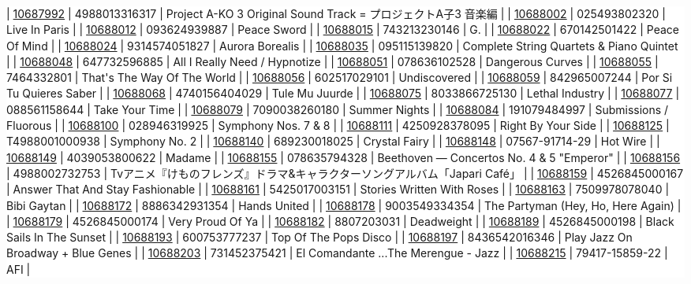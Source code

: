 | [10687992](https://www.discogs.com/release/10687992) | 4988013316317 | Project A-KO 3 Original Sound Track = プロジェクトA子3 音楽編 |
| [10688002](https://www.discogs.com/release/10688002) | 025493802320 | Live In Paris |
| [10688012](https://www.discogs.com/release/10688012) | 093624939887 | Peace Sword |
| [10688015](https://www.discogs.com/release/10688015) | 743213230146 | G. |
| [10688022](https://www.discogs.com/release/10688022) | 670142501422 | Peace Of Mind |
| [10688024](https://www.discogs.com/release/10688024) | 9314574051827 | Aurora Borealis |
| [10688035](https://www.discogs.com/release/10688035) | 095115139820 | Complete String Quartets & Piano Quintet |
| [10688048](https://www.discogs.com/release/10688048) | 647732596885 | All I Really Need / Hypnotize |
| [10688051](https://www.discogs.com/release/10688051) | 078636102528 | Dangerous Curves |
| [10688055](https://www.discogs.com/release/10688055) | 7464332801 | That's The Way Of The World |
| [10688056](https://www.discogs.com/release/10688056) | 602517029101 | Undiscovered |
| [10688059](https://www.discogs.com/release/10688059) | 842965007244 | Por Si Tu Quieres Saber |
| [10688068](https://www.discogs.com/release/10688068) | 4740156404029 | Tule Mu Juurde |
| [10688075](https://www.discogs.com/release/10688075) | 8033866725130 | Lethal Industry |
| [10688077](https://www.discogs.com/release/10688077) | 088561158644 | Take Your Time |
| [10688079](https://www.discogs.com/release/10688079) | 7090038260180 | Summer Nights |
| [10688084](https://www.discogs.com/release/10688084) | 191079484997 | Submissions / Fluorous |
| [10688100](https://www.discogs.com/release/10688100) | 028946319925 | Symphony Nos. 7 & 8 |
| [10688111](https://www.discogs.com/release/10688111) | 4250928378095 | Right By Your Side |
| [10688125](https://www.discogs.com/release/10688125) | T4988001000938 | Symphony No. 2 |
| [10688140](https://www.discogs.com/release/10688140) | 689230018025 | Crystal Fairy |
| [10688148](https://www.discogs.com/release/10688148) | 07567-91714-29 | Hot Wire |
| [10688149](https://www.discogs.com/release/10688149) | 4039053800622 | Madame |
| [10688155](https://www.discogs.com/release/10688155) | 078635794328 | Beethoven — Concertos No. 4 & 5 "Emperor" |
| [10688156](https://www.discogs.com/release/10688156) | 4988002732753 | Tvアニメ『けものフレンズ』ドラマ&キャラクターソングアルバム「Japari Café」 |
| [10688159](https://www.discogs.com/release/10688159) | 4526845000167 | Answer That And Stay Fashionable |
| [10688161](https://www.discogs.com/release/10688161) | 5425017003151 | Stories Written With Roses |
| [10688163](https://www.discogs.com/release/10688163) | 7509978078040 | Bibi Gaytan |
| [10688172](https://www.discogs.com/release/10688172) | 8886342931354 | Hands United |
| [10688178](https://www.discogs.com/release/10688178) | 9003549334354 | The Partyman (Hey, Ho, Here Again) |
| [10688179](https://www.discogs.com/release/10688179) | 4526845000174 | Very Proud Of Ya |
| [10688182](https://www.discogs.com/release/10688182) | 8807203031 | Deadweight |
| [10688189](https://www.discogs.com/release/10688189) | 4526845000198 | Black Sails In The Sunset |
| [10688193](https://www.discogs.com/release/10688193) | 600753777237 | Top Of The Pops Disco |
| [10688197](https://www.discogs.com/release/10688197) | 8436542016346 | Play Jazz On Broadway + Blue Genes |
| [10688203](https://www.discogs.com/release/10688203) | 731452375421 | El Comandante ...The Merengue - Jazz |
| [10688215](https://www.discogs.com/release/10688215) | 79417-15859-22 | AFI |